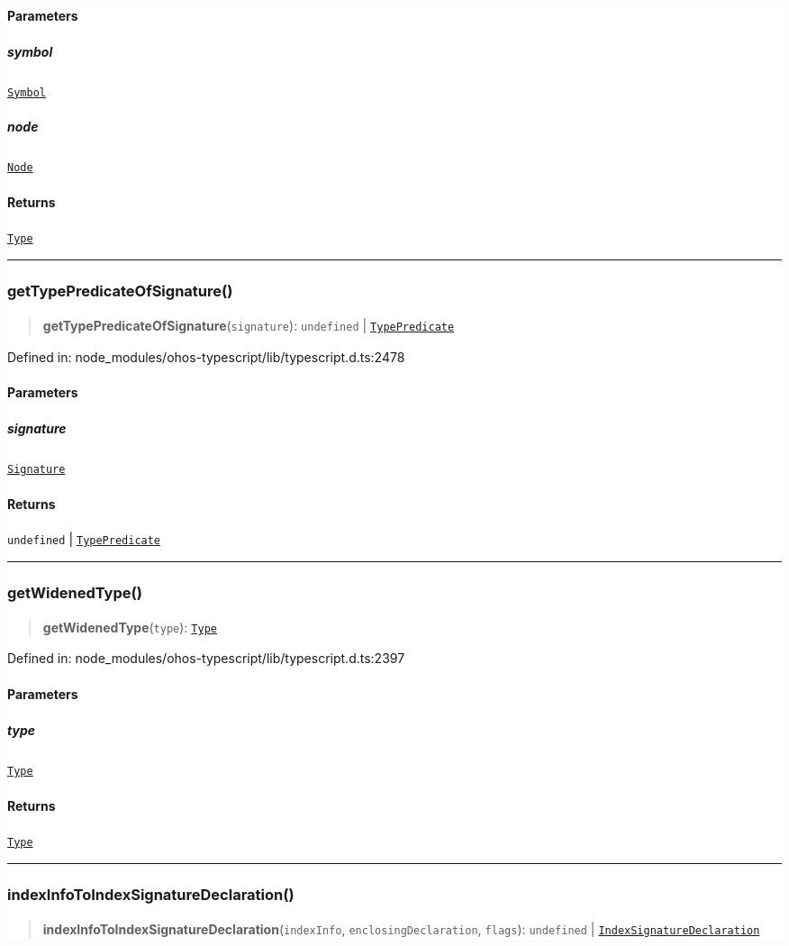 #### Parameters

##### symbol

[`Symbol`](Symbol.md)

##### node

[`Node`](Node.md)

#### Returns

[`Type`](Type.md)

***

### getTypePredicateOfSignature()

> **getTypePredicateOfSignature**(`signature`): `undefined` \| [`TypePredicate`](../type-aliases/TypePredicate.md)

Defined in: node\_modules/ohos-typescript/lib/typescript.d.ts:2478

#### Parameters

##### signature

[`Signature`](Signature.md)

#### Returns

`undefined` \| [`TypePredicate`](../type-aliases/TypePredicate.md)

***

### getWidenedType()

> **getWidenedType**(`type`): [`Type`](Type.md)

Defined in: node\_modules/ohos-typescript/lib/typescript.d.ts:2397

#### Parameters

##### type

[`Type`](Type.md)

#### Returns

[`Type`](Type.md)

***

### indexInfoToIndexSignatureDeclaration()

> **indexInfoToIndexSignatureDeclaration**(`indexInfo`, `enclosingDeclaration`, `flags`): `undefined` \| [`IndexSignatureDeclaration`](IndexSignatureDeclaration.md)

